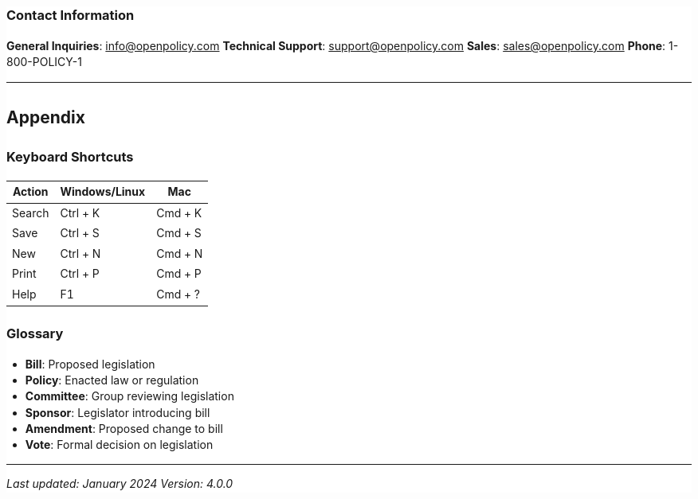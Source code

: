 ### Contact Information

**General Inquiries**: info@openpolicy.com
**Technical Support**: support@openpolicy.com
**Sales**: sales@openpolicy.com
**Phone**: 1-800-POLICY-1

---

## Appendix

### Keyboard Shortcuts

| Action | Windows/Linux | Mac |
|--------|---------------|-----|
| Search | Ctrl + K | Cmd + K |
| Save | Ctrl + S | Cmd + S |
| New | Ctrl + N | Cmd + N |
| Print | Ctrl + P | Cmd + P |
| Help | F1 | Cmd + ? |

### Glossary

- **Bill**: Proposed legislation
- **Policy**: Enacted law or regulation
- **Committee**: Group reviewing legislation
- **Sponsor**: Legislator introducing bill
- **Amendment**: Proposed change to bill
- **Vote**: Formal decision on legislation

---

*Last updated: January 2024*
*Version: 4.0.0*